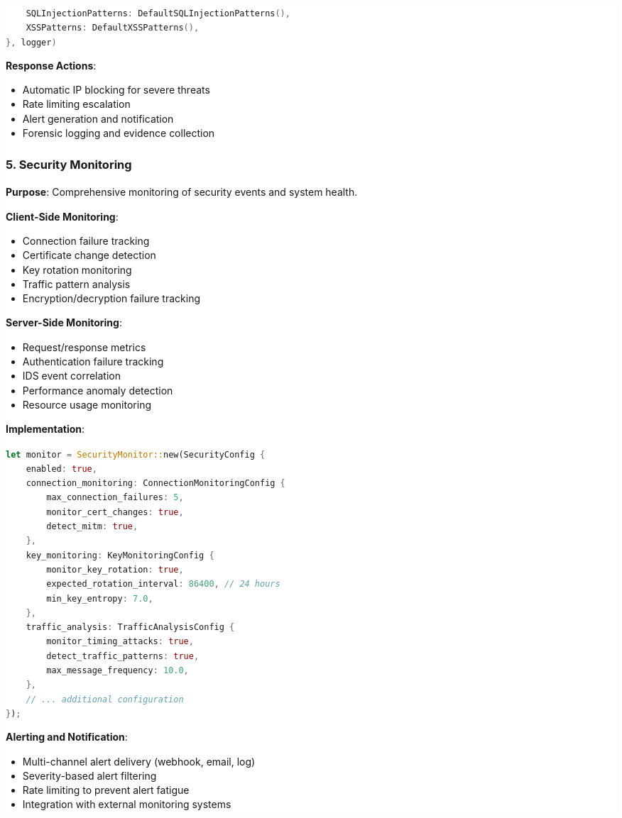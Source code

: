 ```go
    SQLInjectionPatterns: DefaultSQLInjectionPatterns(),
    XSSPatterns: DefaultXSSPatterns(),
}, logger)
```

**Response Actions**:
- Automatic IP blocking for severe threats
- Rate limiting escalation
- Alert generation and notification
- Forensic logging and evidence collection

### 5. Security Monitoring

**Purpose**: Comprehensive monitoring of security events and system health.

**Client-Side Monitoring**:
- Connection failure tracking
- Certificate change detection
- Key rotation monitoring
- Traffic pattern analysis
- Encryption/decryption failure tracking

**Server-Side Monitoring**:
- Request/response metrics
- Authentication failure tracking
- IDS event correlation
- Performance anomaly detection
- Resource usage monitoring

**Implementation**:
```rust
let monitor = SecurityMonitor::new(SecurityConfig {
    enabled: true,
    connection_monitoring: ConnectionMonitoringConfig {
        max_connection_failures: 5,
        monitor_cert_changes: true,
        detect_mitm: true,
    },
    key_monitoring: KeyMonitoringConfig {
        monitor_key_rotation: true,
        expected_rotation_interval: 86400, // 24 hours
        min_key_entropy: 7.0,
    },
    traffic_analysis: TrafficAnalysisConfig {
        monitor_timing_attacks: true,
        detect_traffic_patterns: true,
        max_message_frequency: 10.0,
    },
    // ... additional configuration
});
```

**Alerting and Notification**:
- Multi-channel alert delivery (webhook, email, log)
- Severity-based alert filtering
- Rate limiting to prevent alert fatigue
- Integration with external monitoring systems
